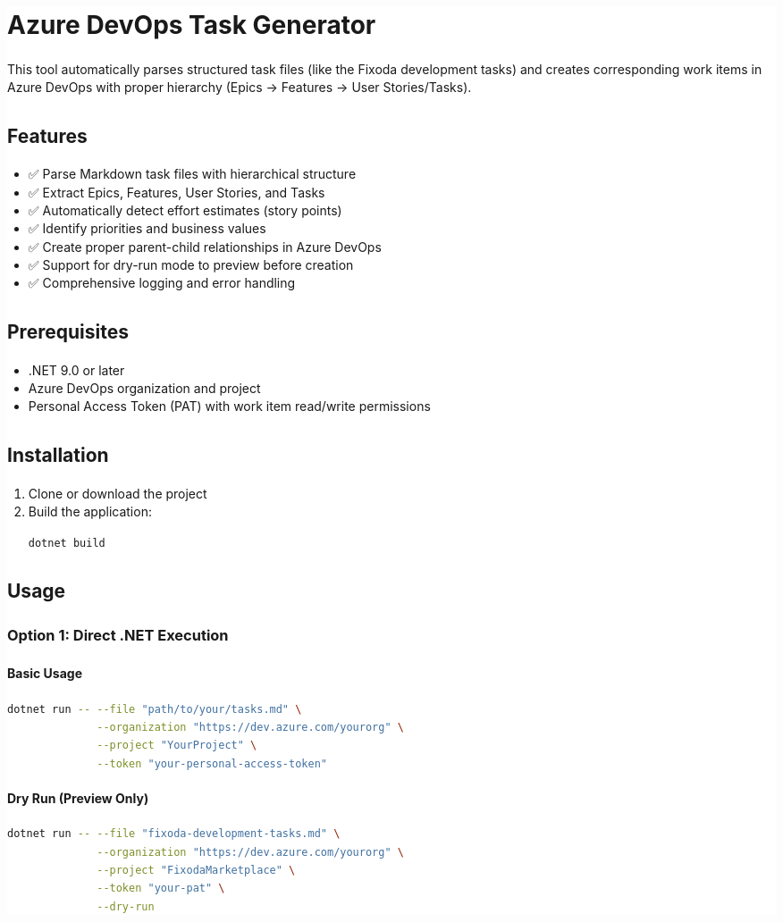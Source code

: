 # Azure DevOps Task Generator

This tool automatically parses structured task files (like the Fixoda development tasks) and creates corresponding work items in Azure DevOps with proper hierarchy (Epics → Features → User Stories/Tasks).

## Features

- ✅ Parse Markdown task files with hierarchical structure
- ✅ Extract Epics, Features, User Stories, and Tasks
- ✅ Automatically detect effort estimates (story points)
- ✅ Identify priorities and business values
- ✅ Create proper parent-child relationships in Azure DevOps
- ✅ Support for dry-run mode to preview before creation
- ✅ Comprehensive logging and error handling

## Prerequisites

- .NET 9.0 or later
- Azure DevOps organization and project
- Personal Access Token (PAT) with work item read/write permissions

## Installation

1. Clone or download the project
2. Build the application:
   ```bash
   dotnet build
   ```

## Usage

### Option 1: Direct .NET Execution

#### Basic Usage

```bash
dotnet run -- --file "path/to/your/tasks.md" \
              --organization "https://dev.azure.com/yourorg" \
              --project "YourProject" \
              --token "your-personal-access-token"
```

#### Dry Run (Preview Only)

```bash
dotnet run -- --file "fixoda-development-tasks.md" \
              --organization "https://dev.azure.com/yourorg" \
              --project "FixodaMarketplace" \
              --token "your-pat" \
              --dry-run
```
